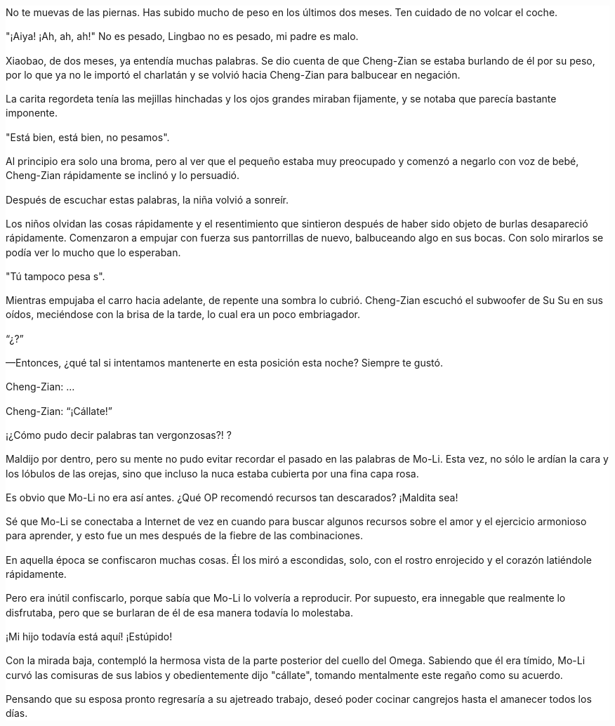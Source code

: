 No te muevas de las piernas. Has subido mucho de peso en los últimos dos meses. Ten cuidado de no volcar el coche.

"¡Aiya! ¡Ah, ah, ah!" No es pesado, Lingbao no es pesado, mi padre es malo.

Xiaobao, de dos meses, ya entendía muchas palabras. Se dio cuenta de que Cheng-Zian se estaba burlando de él por su peso, por lo que ya no le importó el charlatán y se volvió hacia Cheng-Zian para balbucear en negación.

La carita regordeta tenía las mejillas hinchadas y los ojos grandes miraban fijamente, y se notaba que parecía bastante imponente.

"Está bien, está bien, no pesamos".

Al principio era solo una broma, pero al ver que el pequeño estaba muy preocupado y comenzó a negarlo con voz de bebé, Cheng-Zian rápidamente se inclinó y lo persuadió.

Después de escuchar estas palabras, la niña volvió a sonreír.

Los niños olvidan las cosas rápidamente y el resentimiento que sintieron después de haber sido objeto de burlas desapareció rápidamente. Comenzaron a empujar con fuerza sus pantorrillas de nuevo, balbuceando algo en sus bocas. Con solo mirarlos se podía ver lo mucho que lo esperaban.

"Tú tampoco pesa s".

Mientras empujaba el carro hacia adelante, de repente una sombra lo cubrió. Cheng-Zian escuchó el subwoofer de Su Su en sus oídos, meciéndose con la brisa de la tarde, lo cual era un poco embriagador.

“¿?”

—Entonces, ¿qué tal si intentamos mantenerte en esta posición esta noche? Siempre te gustó.

Cheng-Zian: …

Cheng-Zian: “¡Cállate!”

¡¿Cómo pudo decir palabras tan vergonzosas?! ?

Maldijo por dentro, pero su mente no pudo evitar recordar el pasado en las palabras de Mo-Li. Esta vez, no sólo le ardían la cara y los lóbulos de las orejas, sino que incluso la nuca estaba cubierta por una fina capa rosa.

Es obvio que Mo-Li no era así antes. ¿Qué OP recomendó recursos tan descarados? ¡Maldita sea!

Sé que Mo-Li se conectaba a Internet de vez en cuando para buscar algunos recursos sobre el amor y el ejercicio armonioso para aprender, y esto fue un mes después de la fiebre de las combinaciones.

En aquella época se confiscaron muchas cosas. Él los miró a escondidas, solo, con el rostro enrojecido y el corazón latiéndole rápidamente.

Pero era inútil confiscarlo, porque sabía que Mo-Li lo volvería a reproducir. Por supuesto, era innegable que realmente lo disfrutaba, pero que se burlaran de él de esa manera todavía lo molestaba.

¡Mi hijo todavía está aquí! ¡Estúpido!

Con la mirada baja, contempló la hermosa vista de la parte posterior del cuello del Omega. Sabiendo que él era tímido, Mo-Li curvó las comisuras de sus labios y obedientemente dijo "cállate", tomando mentalmente este regaño como su acuerdo.

Pensando que su esposa pronto regresaría a su ajetreado trabajo, deseó poder cocinar cangrejos hasta el amanecer todos los días.

